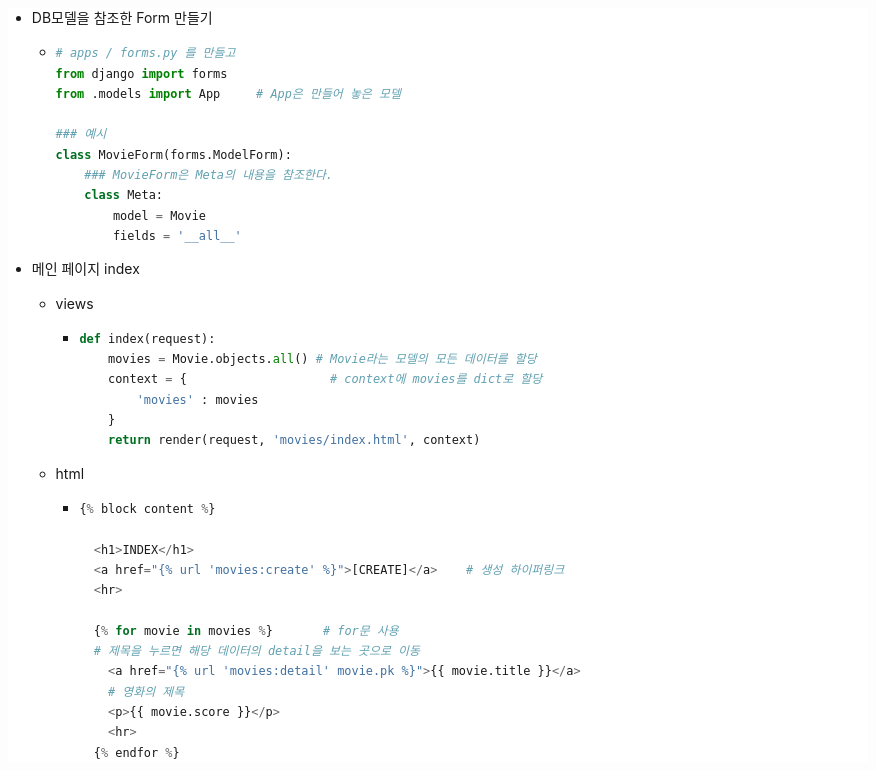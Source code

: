 


- DB모델을 참조한 Form 만들기

  - ```py
    # apps / forms.py 를 만들고
    from django import forms
    from .models import App 	# App은 만들어 놓은 모델
    
    ### 예시
    class MovieForm(forms.ModelForm):
    	### MovieForm은 Meta의 내용을 참조한다.
        class Meta:
            model = Movie
            fields = '__all__'
    ```





- 메인 페이지 index

  - views

    - ```python
      def index(request):
          movies = Movie.objects.all() # Movie라는 모델의 모든 데이터를 할당
          context = {					 # context에 movies를 dict로 할당
              'movies' : movies
          }
          return render(request, 'movies/index.html', context)
      ```

  - html

    - ```python
      {% block content %}
      
        <h1>INDEX</h1>
        <a href="{% url 'movies:create' %}">[CREATE]</a>	# 생성 하이퍼링크
        <hr>
      
        {% for movie in movies %}		# for문 사용
      	# 제목을 누르면 해당 데이터의 detail을 보는 곳으로 이동
          <a href="{% url 'movies:detail' movie.pk %}">{{ movie.title }}</a>
          # 영화의 제목
          <p>{{ movie.score }}</p>
          <hr>
        {% endfor %}
      